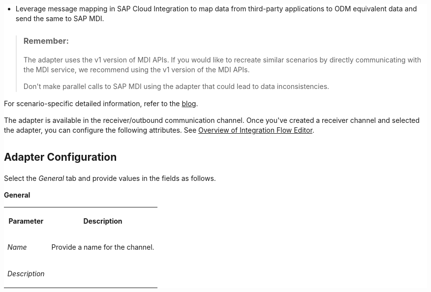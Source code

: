 -   Leverage message mapping in SAP Cloud Integration to map data from third-party applications to ODM equivalent data and send the same to SAP MDI.


> ### Remember:  
> The adapter uses the v1 version of MDI APIs. If you would like to recreate similar scenarios by directly communicating with the MDI service, we recommend using the v1 version of the MDI APIs.
> 
> Don't make parallel calls to SAP MDI using the adapter that could lead to data inconsistencies.

For scenario-specific detailed information, refer to the [blog](https://blogs.sap.com/2022/05/20/sap-integration-suite-integration-with-sap-master-data-integration-mdi-service/).

The adapter is available in the receiver/outbound communication channel. Once you've created a receiver channel and selected the adapter, you can configure the following attributes. See [Overview of Integration Flow Editor](overview-of-integration-flow-editor-db10beb.md).



<a name="loioe91e373bbb5b49ccbc2977152def61a2__section_xgd_1n2_4tb"/>

## Adapter Configuration

Select the *General* tab and provide values in the fields as follows.

**General**


<table>
<tr>
<th valign="top">

Parameter

</th>
<th valign="top">

Description

</th>
</tr>
<tr>
<td valign="top">

*Name* 

</td>
<td valign="top">

Provide a name for the channel.

</td>
</tr>
<tr>
<td valign="top">

*Description* 

</td>
<td valign="top">
